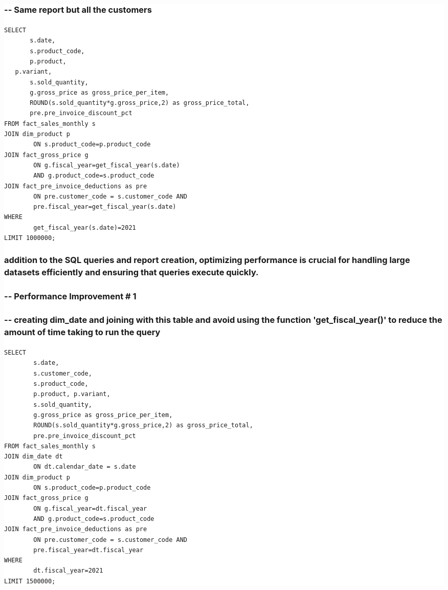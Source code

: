 ### -- Same report but all the customers
	SELECT 
    	   s.date, 
           s.product_code, 
           p.product, 
	   p.variant, 
           s.sold_quantity, 
           g.gross_price as gross_price_per_item,
           ROUND(s.sold_quantity*g.gross_price,2) as gross_price_total,
           pre.pre_invoice_discount_pct
	FROM fact_sales_monthly s
	JOIN dim_product p
            ON s.product_code=p.product_code
	JOIN fact_gross_price g
    	    ON g.fiscal_year=get_fiscal_year(s.date)
    	    AND g.product_code=s.product_code
	JOIN fact_pre_invoice_deductions as pre
            ON pre.customer_code = s.customer_code AND
            pre.fiscal_year=get_fiscal_year(s.date)
	WHERE 
    	    get_fiscal_year(s.date)=2021     
	LIMIT 1000000;





### addition to the SQL queries and report creation, optimizing performance is crucial for handling large datasets efficiently and ensuring that queries execute quickly. 
### -- Performance Improvement # 1

### -- creating dim_date and joining with this table and avoid using the function 'get_fiscal_year()' to reduce the amount of time taking to run the query
	SELECT 
    	    s.date, 
            s.customer_code,
            s.product_code, 
            p.product, p.variant, 
            s.sold_quantity, 
            g.gross_price as gross_price_per_item,
            ROUND(s.sold_quantity*g.gross_price,2) as gross_price_total,
            pre.pre_invoice_discount_pct
	FROM fact_sales_monthly s
	JOIN dim_date dt
        	ON dt.calendar_date = s.date
	JOIN dim_product p
        	ON s.product_code=p.product_code
	JOIN fact_gross_price g
    		ON g.fiscal_year=dt.fiscal_year
    		AND g.product_code=s.product_code
	JOIN fact_pre_invoice_deductions as pre
        	ON pre.customer_code = s.customer_code AND
    		pre.fiscal_year=dt.fiscal_year
	WHERE 
    		dt.fiscal_year=2021     
	LIMIT 1500000;
